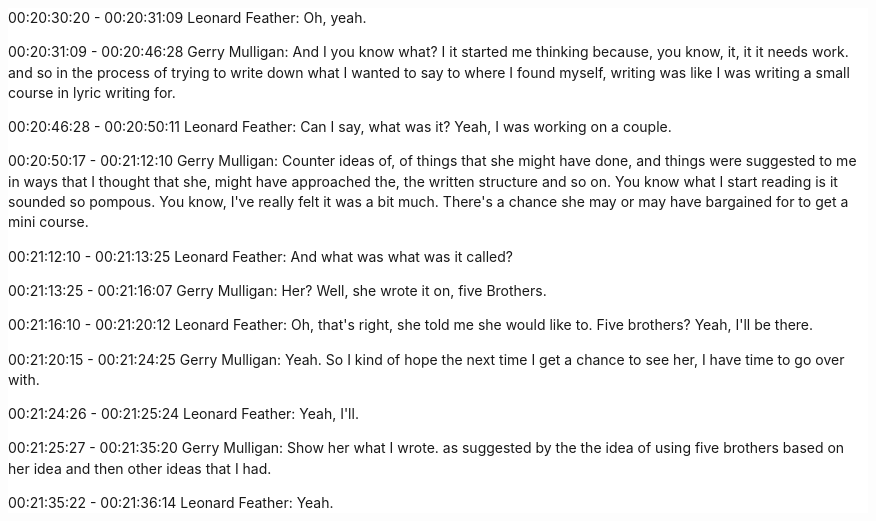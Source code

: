 
00:20:30:20 - 00:20:31:09
Leonard Feather:
Oh, yeah.


00:20:31:09 - 00:20:46:28
Gerry Mulligan:
And I you know what? I it started me thinking because, you know, it, it it needs work. and so in the process of trying to write down what I wanted to say to where I found myself, writing was like I was writing a small course in lyric writing for.


00:20:46:28 - 00:20:50:11
Leonard Feather:
Can I say, what was it? Yeah, I was working on a couple.


00:20:50:17 - 00:21:12:10
Gerry Mulligan:
Counter ideas of, of things that she might have done, and things were suggested to me in ways that I thought that she, might have approached the, the written structure and so on. You know what I start reading is it sounded so pompous. You know, I've really felt it was a bit much. There's a chance she may or may have bargained for to get a mini course.


00:21:12:10 - 00:21:13:25
Leonard Feather:
And what was what was it called?


00:21:13:25 - 00:21:16:07
Gerry Mulligan:
Her? Well, she wrote it on, five Brothers.


00:21:16:10 - 00:21:20:12
Leonard Feather:
Oh, that's right, she told me she would like to. Five brothers? Yeah, I'll be there.


00:21:20:15 - 00:21:24:25
Gerry Mulligan:
Yeah. So I kind of hope the next time I get a chance to see her, I have time to go over with.


00:21:24:26 - 00:21:25:24
Leonard Feather:
Yeah, I'll.


00:21:25:27 - 00:21:35:20
Gerry Mulligan:
Show her what I wrote. as suggested by the the idea of using five brothers based on her idea and then other ideas that I had.


00:21:35:22 - 00:21:36:14
Leonard Feather:
Yeah.
